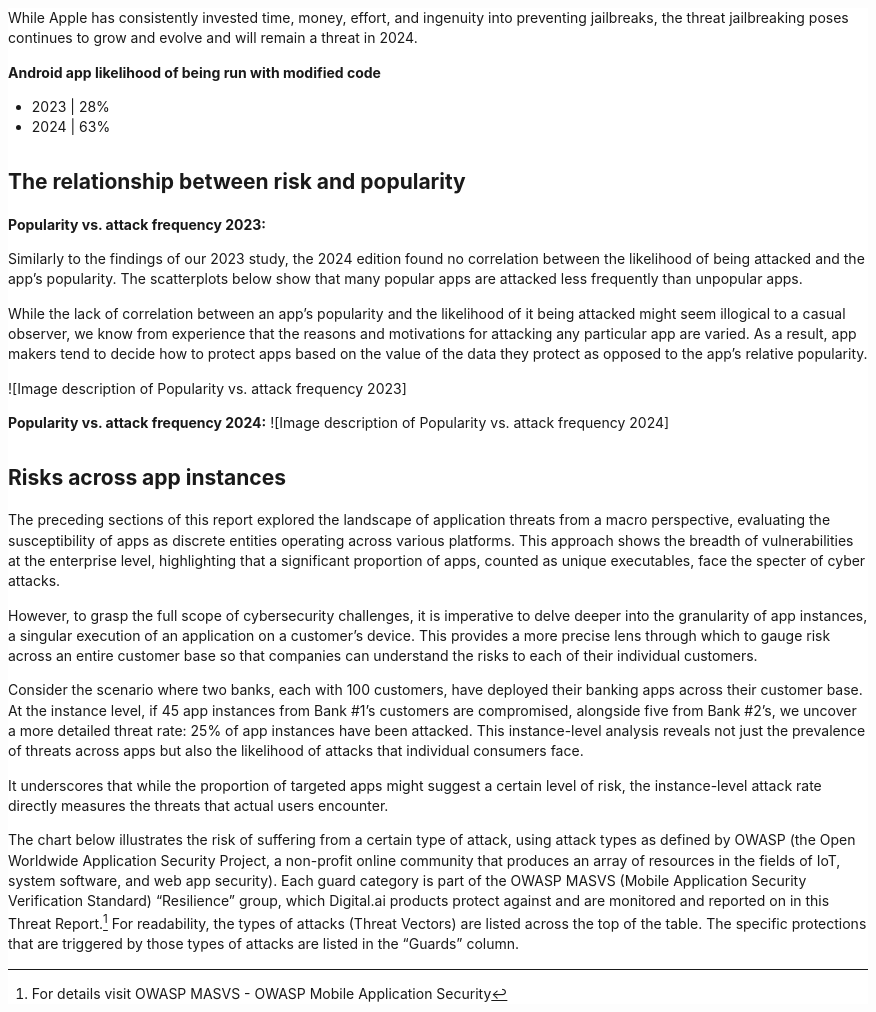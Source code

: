 While Apple has consistently invested time, money, effort, and ingenuity into preventing jailbreaks, the threat jailbreaking poses continues to grow and evolve and will remain a threat in 2024.

**Android app likelihood of being run with modified code**

-   2023 | 28%
-   2024 | 63%

## The relationship between risk and popularity

**Popularity vs. attack frequency 2023:**

Similarly to the findings of our 2023 study, the 2024 edition found no correlation between the likelihood of being attacked and the app’s popularity. The scatterplots below show that many popular apps are attacked less frequently than unpopular apps.

While the lack of correlation between an app’s popularity and the likelihood of it being attacked might seem illogical to a casual observer, we know from experience that the reasons and motivations for attacking any particular app are varied. As a result, app makers tend to decide how to protect apps based on the value of the data they protect as opposed to the app’s relative popularity.

![Image description of Popularity vs. attack frequency 2023]

**Popularity vs. attack frequency 2024:**
![Image description of Popularity vs. attack frequency 2024]

## Risks across app instances

The preceding sections of this report explored the landscape of application threats from a macro perspective, evaluating the susceptibility of apps as discrete entities operating across various platforms. This approach shows the breadth of vulnerabilities at the enterprise level, highlighting that a significant proportion of apps, counted as unique executables, face the specter of cyber attacks.

However, to grasp the full scope of cybersecurity challenges, it is imperative to delve deeper into the granularity of app instances, a singular execution of an application on a customer’s device. This provides a more precise lens through which to gauge risk across an entire customer base so that companies can understand the risks to each of their individual customers.

Consider the scenario where two banks, each with 100 customers, have deployed their banking apps across their customer base. At the instance level, if 45 app instances from Bank #1’s customers are compromised, alongside five from Bank #2’s, we uncover a more detailed threat rate: 25% of app instances have been attacked. This instance-level analysis reveals not just the prevalence of threats across apps but also the likelihood of attacks that individual consumers face.

It underscores that while the proportion of targeted apps might suggest a certain level of risk, the instance-level attack rate directly measures the threats that actual users encounter.

The chart below illustrates the risk of suffering from a certain type of attack, using attack types as defined by OWASP (the Open Worldwide Application Security Project, a non-profit online community that produces an array of resources in the fields of IoT, system software, and web app security). Each guard category is part of the OWASP MASVS (Mobile Application Security Verification Standard) “Resilience” group, which Digital.ai products protect against and are monitored and reported on in this Threat Report.[^7] For readability, the types of attacks (Threat Vectors) are listed across the top of the table. The specific protections that are triggered by those types of attacks are listed in the “Guards” column.


[^1]: 42matters, April 2024.
[^2]: Statista, February 2024.
[^3]: Statista, March 2024.
[^4]: AV-Test Institute, 2024.
[^5]: McKinsey & Co., “Unleashing Developer Productivity with Generative AI,” June 27, 2023.
[^6]: Global Information, 2024.
[^7]: For details visit OWASP MASVS - OWASP Mobile Application Security
[^8]: For detailed information about the Guard Categories visit https:/ /mas.owasp.org/MASVS/